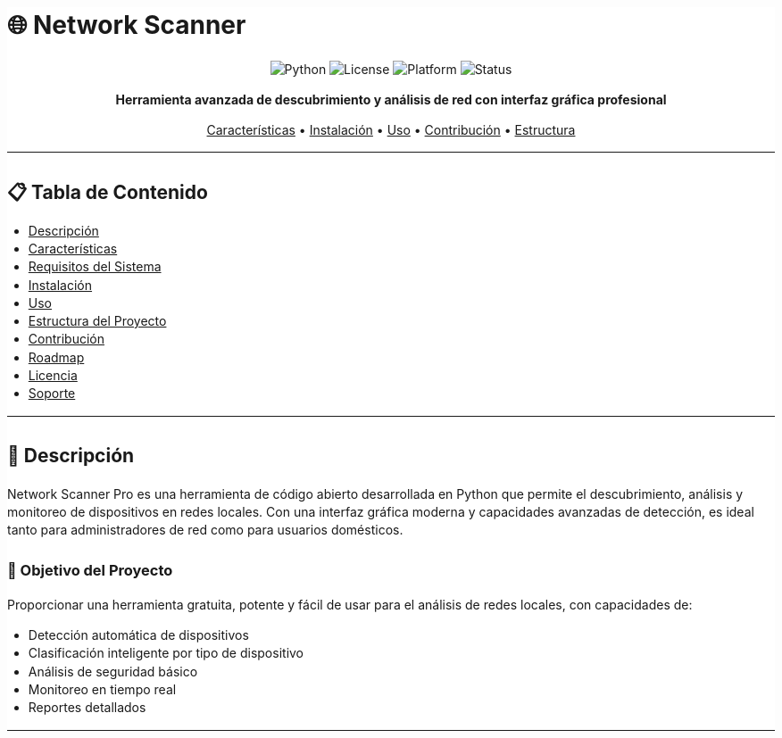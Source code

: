 # 🌐 Network Scanner

<div align="center">

![Python](https://img.shields.io/badge/Python-3.7+-blue.svg)
![License](https://img.shields.io/badge/License-MIT-green.svg)
![Platform](https://img.shields.io/badge/Platform-Windows%20%7C%20Linux%20%7C%20macOS-lightgrey.svg)
![Status](https://img.shields.io/badge/Status-Active-brightgreen.svg)

**Herramienta avanzada de descubrimiento y análisis de red con interfaz gráfica profesional**

[Características](#características) • [Instalación](#instalación) • [Uso](#uso) • [Contribución](#contribución) • [Estructura](#estructura)

</div>

---

## 📋 Tabla de Contenido

- [Descripción](#descripción)
- [Características](#características)
- [Requisitos del Sistema](#requisitos-del-sistema)
- [Instalación](#instalación)
- [Uso](#uso)
- [Estructura del Proyecto](#estructura-del-proyecto)
- [Contribución](#contribución)
- [Roadmap](#roadmap)
- [Licencia](#licencia)
- [Soporte](#soporte)

---

## 📖 Descripción

Network Scanner Pro es una herramienta de código abierto desarrollada en Python que permite el descubrimiento, análisis y monitoreo de dispositivos en redes locales. Con una interfaz gráfica moderna y capacidades avanzadas de detección, es ideal tanto para administradores de red como para usuarios domésticos.

### 🎯 Objetivo del Proyecto

Proporcionar una herramienta gratuita, potente y fácil de usar para el análisis de redes locales, con capacidades de:
- Detección automática de dispositivos
- Clasificación inteligente por tipo de dispositivo
- Análisis de seguridad básico
- Monitoreo en tiempo real
- Reportes detallados

---